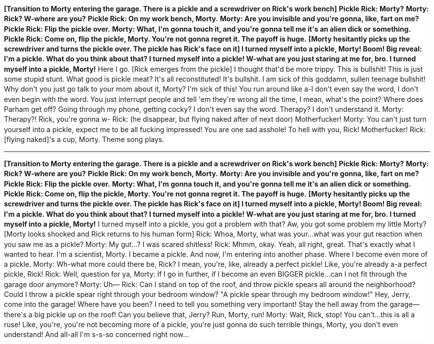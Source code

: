 
**[Transition to Morty entering the garage. There is a pickle and a screwdriver on Rick's work bench]**
**Pickle Rick: Morty?**
**Morty: Rick? W-where are you?**
**Pickle Rick: On my work bench, Morty.**
**Morty: Are you invisible and you're gonna, like, fart on me?**
**Pickle Rick: Flip the pickle over.**
**Morty: What, I'm gonna touch it, and you're gonna tell me it's an alien dick or something.**
**Pickle Rick: Come on, flip the pickle, Morty. You're not gonna regret it. The payoff is huge.**
**[Morty hesitantly picks up the screwdriver and turns the pickle over. The pickle has Rick's face on it] I turned myself into a pickle, Morty! Boom! Big reveal: I'm a pickle. What do you think about that? I turned myself into a pickle! W-what are you just staring at me for, bro. I turned myself into a pickle, Morty!** Here I go. [Rick emerges from the pickle] I thought that'd be more trippy. This is bullshit! This is just some stupid stunt. What good is pickle meat? It's all reconstituted! It's bullshit. I am sick of this goddamn, sullen teenage bullshit! Why don't you just go talk to your mom about it, Morty? I'm sick of this! You run around like a-I don't even say the word, I don't even begin with the word. You just interrupt people and tell 'em they're wrong all the time, I mean, what's the point? Where does Parham get off? Going through my phone, getting cocky? I don't even say the word. Therapy? I don't understand it.
Morty: Therapy?! Rick, you're gonna w-
Rick: (he disappear, but flying naked after of next door)
Motherfucker!
Morty: You can't just turn yourself into a pickle, expect me to be all fucking impressed! You are one sad asshole! To hell with you, Rick!
Motherfucker!
Rick: [flying naked]'s a cup, Morty.
Theme song plays.

---

**[Transition to Morty entering the garage. There is a pickle and a screwdriver on Rick's work bench]**
**Pickle Rick: Morty?**
**Morty: Rick? W-where are you?**
**Pickle Rick: On my work bench, Morty.**
**Morty: Are you invisible and you're gonna, like, fart on me?**
**Pickle Rick: Flip the pickle over.**
**Morty: What, I'm gonna touch it, and you're gonna tell me it's an alien dick or something.**
**Pickle Rick: Come on, flip the pickle, Morty. You're not gonna regret it. The payoff is huge.**
**[Morty hesitantly picks up the screwdriver and turns the pickle over. The pickle has Rick's face on it] I turned myself into a pickle, Morty! Boom! Big reveal: I'm a pickle. What do you think about that? I turned myself into a pickle! W-what are you just staring at me for, bro. I turned myself into a pickle, Morty!** I turned myself into a pickle, you got a problem with that? Aw, you got some problem my little Morty?
[Morty looks shocked and Rick returns to his human form]
Rick: Whoa, Morty, what was your...what was your gut reaction when you saw me as a pickle?
Morty: My gut...? I was scared shitless!
Rick: Mhmm, okay. Yeah, all right, great. That's exactly what I wanted to hear. I'm a scientist, Morty. I became a pickle. And now, I'm entering into another phase. Where I become even more of a pickle.
Morty: Wh-what more could there be, Rick? I mean, you're, like, already a perfect pickle! Like, you're already a-a perfect pickle, Rick!
Rick: Well, question for ya, Morty: If I go in further, if I become an even BIGGER pickle...can I not fit through the garage door anymore?
Morty: Uh—
Rick: Can I stand on top of the roof, and throw pickle spears all around the neighborhood? Could I throw a pickle spear right through your bedroom window? "A pickle spear through my bedroom window!" Hey, Jerry, come into the garage! Where have you been? I need to tell you something very important! Stay the hell away from the garage—there's a big pickle up on the roof! Can you believe that, Jerry? Run, Morty, run!
Morty: Wait, Rick, stop! You can't...this is all a ruse! Like, you're, you're not becoming more of a pickle, you're just gonna do such terrible things, Morty, you don't even understand! And all-all I'm s-s-so concerned right now...
